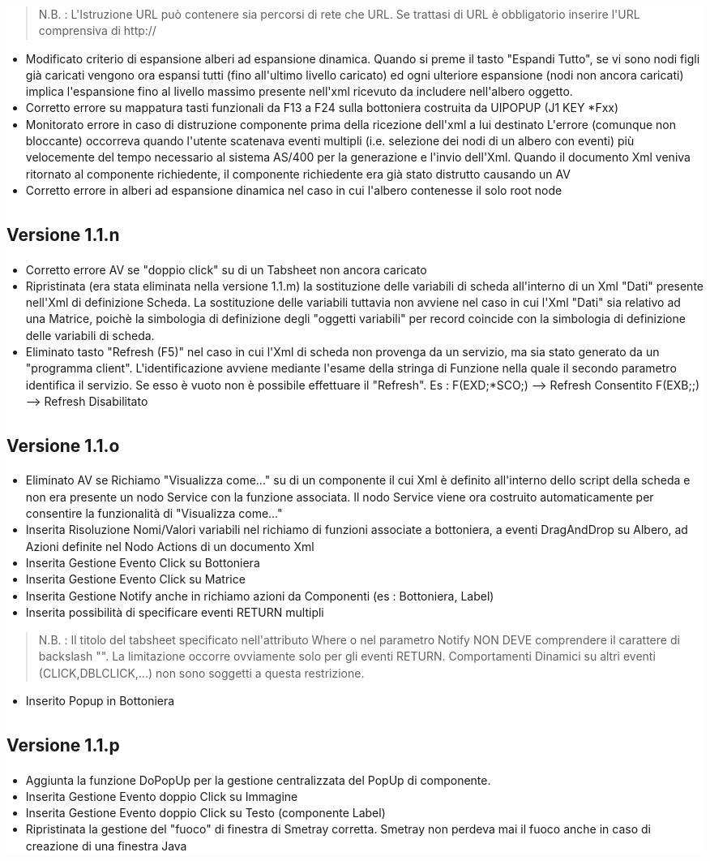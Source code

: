 >N.B. :  L'Istruzione URL può contenere sia percorsi di rete che URL. Se trattasi di URL è obbligatorio inserire l'URL comprensiva di http://

 - Modificato criterio di espansione alberi ad espansione dinamica. Quando si preme il tasto "Espandi Tutto", se vi sono nodi figli già caricati vengono ora espansi tutti (fino all'ultimo livello
  caricato) ed ogni ulteriore espansione (nodi non ancora caricati) implica l'espansione fino al livello massimo presente nell'xml ricevuto da includere nell'albero oggetto.
 - Corretto errore su mappatura tasti funzionali da F13 a F24 sulla bottoniera costruita da UIPOPUP (J1 KEY \*Fxx)
 - Monitorato errore in caso di distruzione componente prima della ricezione dell'xml a lui destinato
L'errore (comunque non bloccante) occorreva quando l'utente scatenava eventi multipli (i.e. selezione dei nodi di un albero con eventi) più velocemente del tempo necessario al sistema AS/400 per la generazione e l'invio dell'Xml. Quando il documento Xml veniva ritornato al componente richiedente, il componente richiedente era già stato distrutto causando un AV
 - Corretto errore in alberi ad espansione dinamica nel caso in cui l'albero contenesse il solo root node

## Versione 1.1.n
 - Corretto errore AV se "doppio click" su di un Tabsheet non ancora caricato
 - Ripristinata (era stata eliminata nella versione 1.1.m) la sostituzione delle variabili di scheda all'interno di un Xml "Dati" presente nell'Xml di definizione Scheda. La sostituzione delle variabili tuttavia non avviene nel caso in cui l'Xml "Dati" sia relativo ad una Matrice, poichè la simbologia di definizione degli "oggetti variabili" per record coincide con la simbologia di definizione delle variabili di scheda.
 - Eliminato tasto "Refresh (F5)" nel caso in cui l'Xml di scheda non provenga da un servizio, ma sia stato generato da un "programma client". L'identificazione avviene mediante l'esame della stringa di Funzione nella quale il secondo parametro identifica il servizio. Se esso è vuoto non è possibile effettuare il "Refresh".
Es :  F(EXD;\*SCO;) --> Refresh Consentito
     F(EXB;;)     --> Refresh Disabilitato

## Versione 1.1.o
 - Eliminato AV se Richiamo "Visualizza come..." su di un componente il cui Xml è definito all'interno dello script della scheda e non era presente un nodo Service con la funzione associata. Il nodo Service viene ora costruito automaticamente per consentire la funzionalità di "Visualizza come..."
 - Inserita Risoluzione Nomi/Valori variabili nel richiamo di funzioni associate a bottoniera, a eventi DragAndDrop su Albero, ad Azioni definite nel Nodo Actions di un documento Xml
 - Inserita Gestione Evento Click su Bottoniera
 - Inserita Gestione Evento Click su Matrice
 - Inserita Gestione Notify anche in richiamo azioni da Componenti (es :  Bottoniera, Label)
 - Inserita possibilità di specificare eventi RETURN multipli

>N.B. :  Il titolo del tabsheet specificato nell'attributo Where o nel parametro Notify NON DEVE comprendere il carattere di backslash "\". La limitazione occorre ovviamente solo per gli eventi RETURN.
Comportamenti Dinamici su altri eventi (CLICK,DBLCLICK,...) non sono soggetti a questa restrizione.

 - Inserito Popup in Bottoniera

## Versione 1.1.p
 - Aggiunta la funzione DoPopUp per la gestione centralizzata del PopUp di componente.
 - Inserita Gestione Evento doppio Click su Immagine
 - Inserita Gestione Evento doppio Click su Testo (componente Label)
 - Ripristinata la gestione del "fuoco" di finestra di Smetray corretta. Smetray non perdeva mai il fuoco anche in caso di creazione di una finestra Java
